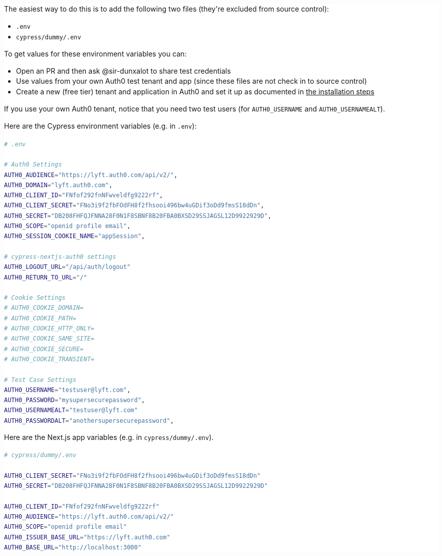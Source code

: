 The easiest way to do this is to add the following two files (they're excluded
from source control):

- `.env`
- `cypress/dummy/.env`

To get values for these environment variables you can:

- Open an PR and then ask @sir-dunxalot to share test credentials
- Use values from your own Auth0 test tenant and app (since these files are not
  check in to source control)
- Create a new (free tier) tenant and application in Auth0 and set it up as
  documented in [the installation steps](#installation)

If you use your own Auth0 tenant, notice that you need two test users (for
`AUTH0_USERNAME` and `AUTH0_USERNAMEALT`).

Here are the Cypress environment variables (e.g. in `.env`):

```sh
# .env

# Auth0 Settings
AUTH0_AUDIENCE="https://lyft.auth0.com/api/v2/",
AUTH0_DOMAIN="lyft.auth0.com",
AUTH0_CLIENT_ID="FNfof292fnNFwveldfg9222rf",
AUTH0_CLIENT_SECRET="FNo3i9f2fbFOdFH8f2fhsooi496bw4uGDif3oDd9fmsS18dDn",
AUTH0_SECRET="DB208FHFQJFNNA28F0N1F8SBNF8B20FBA0BXSD29SSJAGSL12D9922929D",
AUTH0_SCOPE="openid profile email",
AUTH0_SESSION_COOKIE_NAME="appSession",

# cypress-nextjs-auth0 settings
AUTH0_LOGOUT_URL="/api/auth/logout"
AUTH0_RETURN_TO_URL="/"

# Cookie Settings
# AUTH0_COOKIE_DOMAIN=
# AUTH0_COOKIE_PATH=
# AUTH0_COOKIE_HTTP_ONLY=
# AUTH0_COOKIE_SAME_SITE=
# AUTH0_COOKIE_SECURE=
# AUTH0_COOKIE_TRANSIENT=

# Test Case Settings
AUTH0_USERNAME="testuser@lyft.com",
AUTH0_PASSWORD="mysupersecurepassword",
AUTH0_USERNAMEALT="testuser@lyft.com"
AUTH0_PASSWORDALT="anothersupersecurepassword",
```

Here are the Next.js app variables (e.g. in `cypress/dummy/.env`).

```sh
# cypress/dummy/.env

AUTH0_CLIENT_SECRET="FNo3i9f2fbFOdFH8f2fhsooi496bw4uGDif3oDd9fmsS18dDn"
AUTH0_SECRET="DB208FHFQJFNNA28F0N1F8SBNF8B20FBA0BXSD29SSJAGSL12D9922929D"

AUTH0_CLIENT_ID="FNfof292fnNFwveldfg9222rf"
AUTH0_AUDIENCE="https://lyft.auth0.com/api/v2/"
AUTH0_SCOPE="openid profile email"
AUTH0_ISSUER_BASE_URL="https://lyft.auth0.com"
AUTH0_BASE_URL="http://localhost:3000"
```
